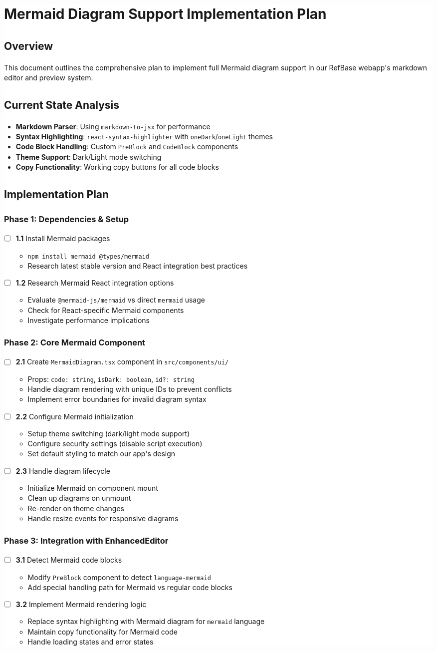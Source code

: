 # Mermaid Diagram Support Implementation Plan

## Overview
This document outlines the comprehensive plan to implement full Mermaid diagram support in our RefBase webapp's markdown editor and preview system.

## Current State Analysis
- **Markdown Parser**: Using `markdown-to-jsx` for performance
- **Syntax Highlighting**: `react-syntax-highlighter` with `oneDark`/`oneLight` themes
- **Code Block Handling**: Custom `PreBlock` and `CodeBlock` components
- **Theme Support**: Dark/Light mode switching
- **Copy Functionality**: Working copy buttons for all code blocks

## Implementation Plan

### Phase 1: Dependencies & Setup
- [ ] **1.1** Install Mermaid packages
  - `npm install mermaid @types/mermaid`
  - Research latest stable version and React integration best practices
  
- [ ] **1.2** Research Mermaid React integration options
  - Evaluate `@mermaid-js/mermaid` vs direct `mermaid` usage
  - Check for React-specific Mermaid components
  - Investigate performance implications

### Phase 2: Core Mermaid Component
- [ ] **2.1** Create `MermaidDiagram.tsx` component in `src/components/ui/`
  - Props: `code: string`, `isDark: boolean`, `id?: string`
  - Handle diagram rendering with unique IDs to prevent conflicts
  - Implement error boundaries for invalid diagram syntax
  
- [ ] **2.2** Configure Mermaid initialization
  - Setup theme switching (dark/light mode support)
  - Configure security settings (disable script execution)
  - Set default styling to match our app's design
  
- [ ] **2.3** Handle diagram lifecycle
  - Initialize Mermaid on component mount
  - Clean up diagrams on unmount
  - Re-render on theme changes
  - Handle resize events for responsive diagrams

### Phase 3: Integration with EnhancedEditor
- [ ] **3.1** Detect Mermaid code blocks
  - Modify `PreBlock` component to detect `language-mermaid`
  - Add special handling path for Mermaid vs regular code blocks
  
- [ ] **3.2** Implement Mermaid rendering logic
  - Replace syntax highlighting with Mermaid diagram for `mermaid` language
  - Maintain copy functionality for Mermaid code
  - Handle loading states and error states
  